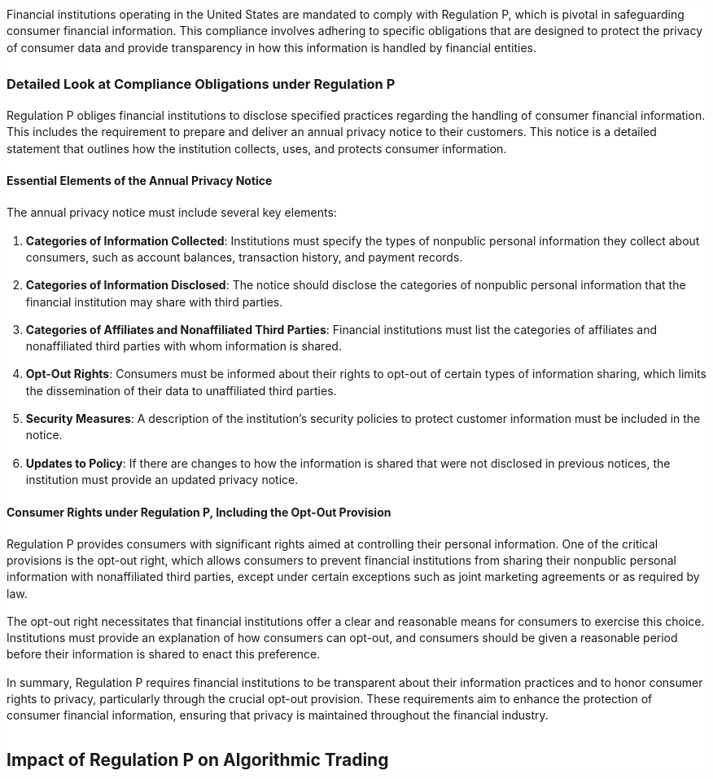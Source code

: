 Financial institutions operating in the United States are mandated to comply with Regulation P, which is pivotal in safeguarding consumer financial information. This compliance involves adhering to specific obligations that are designed to protect the privacy of consumer data and provide transparency in how this information is handled by financial entities.

### Detailed Look at Compliance Obligations under Regulation P

Regulation P obliges financial institutions to disclose specified practices regarding the handling of consumer financial information. This includes the requirement to prepare and deliver an annual privacy notice to their customers. This notice is a detailed statement that outlines how the institution collects, uses, and protects consumer information.

#### Essential Elements of the Annual Privacy Notice

The annual privacy notice must include several key elements:

1. **Categories of Information Collected**: Institutions must specify the types of nonpublic personal information they collect about consumers, such as account balances, transaction history, and payment records.

2. **Categories of Information Disclosed**: The notice should disclose the categories of nonpublic personal information that the financial institution may share with third parties.

3. **Categories of Affiliates and Nonaffiliated Third Parties**: Financial institutions must list the categories of affiliates and nonaffiliated third parties with whom information is shared.

4. **Opt-Out Rights**: Consumers must be informed about their rights to opt-out of certain types of information sharing, which limits the dissemination of their data to unaffiliated third parties.

5. **Security Measures**: A description of the institution’s security policies to protect customer information must be included in the notice.

6. **Updates to Policy**: If there are changes to how the information is shared that were not disclosed in previous notices, the institution must provide an updated privacy notice.

#### Consumer Rights under Regulation P, Including the Opt-Out Provision

Regulation P provides consumers with significant rights aimed at controlling their personal information. One of the critical provisions is the opt-out right, which allows consumers to prevent financial institutions from sharing their nonpublic personal information with nonaffiliated third parties, except under certain exceptions such as joint marketing agreements or as required by law.

The opt-out right necessitates that financial institutions offer a clear and reasonable means for consumers to exercise this choice. Institutions must provide an explanation of how consumers can opt-out, and consumers should be given a reasonable period before their information is shared to enact this preference.

In summary, Regulation P requires financial institutions to be transparent about their information practices and to honor consumer rights to privacy, particularly through the crucial opt-out provision. These requirements aim to enhance the protection of consumer financial information, ensuring that privacy is maintained throughout the financial industry.

## Impact of Regulation P on Algorithmic Trading
